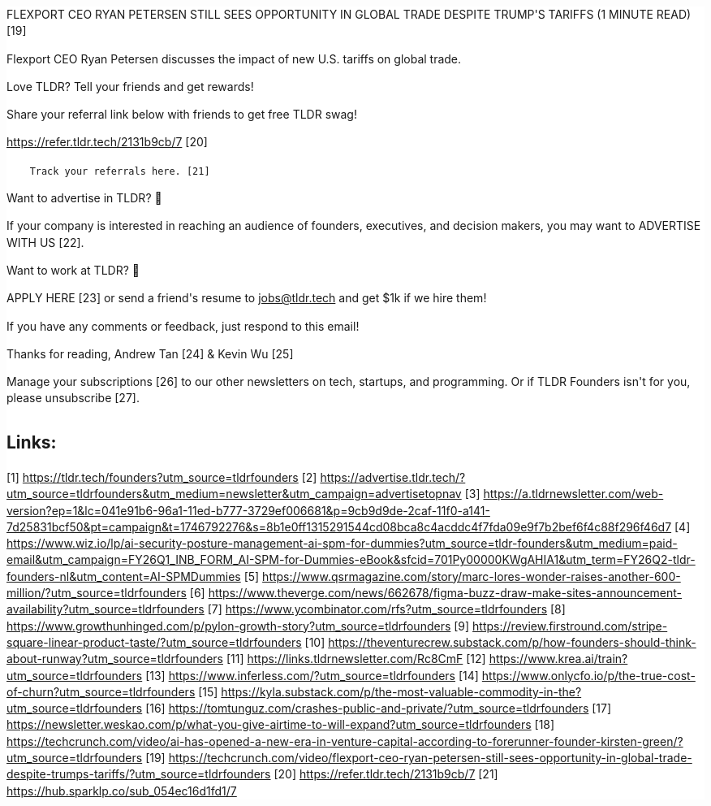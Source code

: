  FLEXPORT CEO RYAN PETERSEN STILL SEES OPPORTUNITY IN GLOBAL TRADE
DESPITE TRUMP'S TARIFFS (1 MINUTE READ) [19] 

 Flexport CEO Ryan Petersen discusses the impact of new U.S. tariffs
on global trade. 

Love TLDR? Tell your friends and get rewards!

 Share your referral link below with friends to get free TLDR swag! 

 https://refer.tldr.tech/2131b9cb/7 [20] 

		Track your referrals here. [21]

Want to advertise in TLDR? 📰

 If your company is interested in reaching an audience of founders,
executives, and decision makers, you may want to ADVERTISE WITH US
[22]. 

Want to work at TLDR? 💼

 APPLY HERE [23] or send a friend's resume to jobs@tldr.tech and get
$1k if we hire them! 

 If you have any comments or feedback, just respond to this email! 

Thanks for reading, 
Andrew Tan [24] & Kevin Wu [25] 

 Manage your subscriptions [26] to our other newsletters on tech,
startups, and programming. Or if TLDR Founders isn't for you, please
unsubscribe [27]. 

 

Links:
------
[1] https://tldr.tech/founders?utm_source=tldrfounders
[2] https://advertise.tldr.tech/?utm_source=tldrfounders&utm_medium=newsletter&utm_campaign=advertisetopnav
[3] https://a.tldrnewsletter.com/web-version?ep=1&lc=041e91b6-96a1-11ed-b777-3729ef006681&p=9cb9d9de-2caf-11f0-a141-7d25831bcf50&pt=campaign&t=1746792276&s=8b1e0ff1315291544cd08bca8c4acddc4f7fda09e9f7b2bef6f4c88f296f46d7
[4] https://www.wiz.io/lp/ai-security-posture-management-ai-spm-for-dummies?utm_source=tldr-founders&utm_medium=paid-email&utm_campaign=FY26Q1_INB_FORM_AI-SPM-for-Dummies-eBook&sfcid=701Py00000KWgAHIA1&utm_term=FY26Q2-tldr-founders-nl&utm_content=AI-SPMDummies
[5] https://www.qsrmagazine.com/story/marc-lores-wonder-raises-another-600-million/?utm_source=tldrfounders
[6] https://www.theverge.com/news/662678/figma-buzz-draw-make-sites-announcement-availability?utm_source=tldrfounders
[7] https://www.ycombinator.com/rfs?utm_source=tldrfounders
[8] https://www.growthunhinged.com/p/pylon-growth-story?utm_source=tldrfounders
[9] https://review.firstround.com/stripe-square-linear-product-taste/?utm_source=tldrfounders
[10] https://theventurecrew.substack.com/p/how-founders-should-think-about-runway?utm_source=tldrfounders
[11] https://links.tldrnewsletter.com/Rc8CmF
[12] https://www.krea.ai/train?utm_source=tldrfounders
[13] https://www.inferless.com/?utm_source=tldrfounders
[14] https://www.onlycfo.io/p/the-true-cost-of-churn?utm_source=tldrfounders
[15] https://kyla.substack.com/p/the-most-valuable-commodity-in-the?utm_source=tldrfounders
[16] https://tomtunguz.com/crashes-public-and-private/?utm_source=tldrfounders
[17] https://newsletter.weskao.com/p/what-you-give-airtime-to-will-expand?utm_source=tldrfounders
[18] https://techcrunch.com/video/ai-has-opened-a-new-era-in-venture-capital-according-to-forerunner-founder-kirsten-green/?utm_source=tldrfounders
[19] https://techcrunch.com/video/flexport-ceo-ryan-petersen-still-sees-opportunity-in-global-trade-despite-trumps-tariffs/?utm_source=tldrfounders
[20] https://refer.tldr.tech/2131b9cb/7
[21] https://hub.sparklp.co/sub_054ec16d1fd1/7